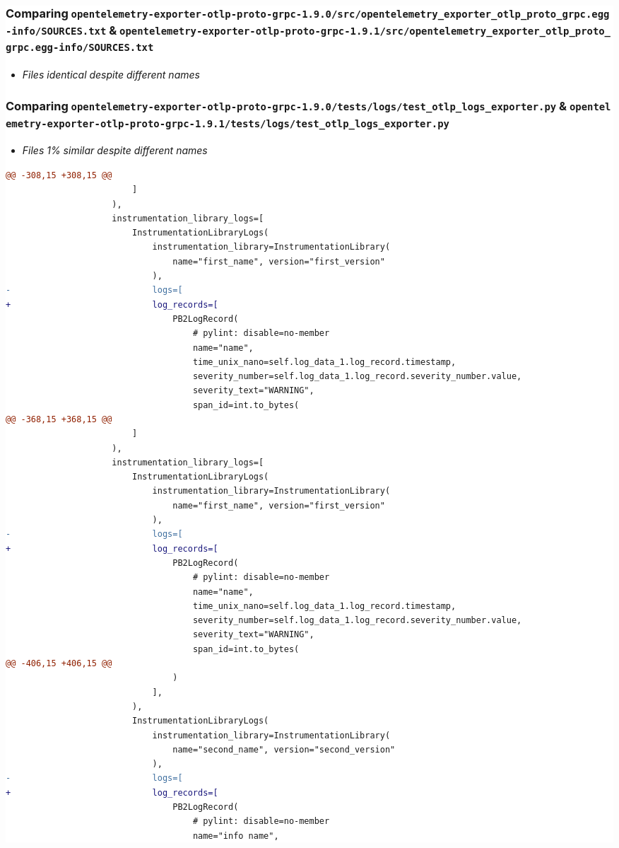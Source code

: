 ### Comparing `opentelemetry-exporter-otlp-proto-grpc-1.9.0/src/opentelemetry_exporter_otlp_proto_grpc.egg-info/SOURCES.txt` & `opentelemetry-exporter-otlp-proto-grpc-1.9.1/src/opentelemetry_exporter_otlp_proto_grpc.egg-info/SOURCES.txt`

 * *Files identical despite different names*

### Comparing `opentelemetry-exporter-otlp-proto-grpc-1.9.0/tests/logs/test_otlp_logs_exporter.py` & `opentelemetry-exporter-otlp-proto-grpc-1.9.1/tests/logs/test_otlp_logs_exporter.py`

 * *Files 1% similar despite different names*

```diff
@@ -308,15 +308,15 @@
                         ]
                     ),
                     instrumentation_library_logs=[
                         InstrumentationLibraryLogs(
                             instrumentation_library=InstrumentationLibrary(
                                 name="first_name", version="first_version"
                             ),
-                            logs=[
+                            log_records=[
                                 PB2LogRecord(
                                     # pylint: disable=no-member
                                     name="name",
                                     time_unix_nano=self.log_data_1.log_record.timestamp,
                                     severity_number=self.log_data_1.log_record.severity_number.value,
                                     severity_text="WARNING",
                                     span_id=int.to_bytes(
@@ -368,15 +368,15 @@
                         ]
                     ),
                     instrumentation_library_logs=[
                         InstrumentationLibraryLogs(
                             instrumentation_library=InstrumentationLibrary(
                                 name="first_name", version="first_version"
                             ),
-                            logs=[
+                            log_records=[
                                 PB2LogRecord(
                                     # pylint: disable=no-member
                                     name="name",
                                     time_unix_nano=self.log_data_1.log_record.timestamp,
                                     severity_number=self.log_data_1.log_record.severity_number.value,
                                     severity_text="WARNING",
                                     span_id=int.to_bytes(
@@ -406,15 +406,15 @@
                                 )
                             ],
                         ),
                         InstrumentationLibraryLogs(
                             instrumentation_library=InstrumentationLibrary(
                                 name="second_name", version="second_version"
                             ),
-                            logs=[
+                            log_records=[
                                 PB2LogRecord(
                                     # pylint: disable=no-member
                                     name="info name",
```